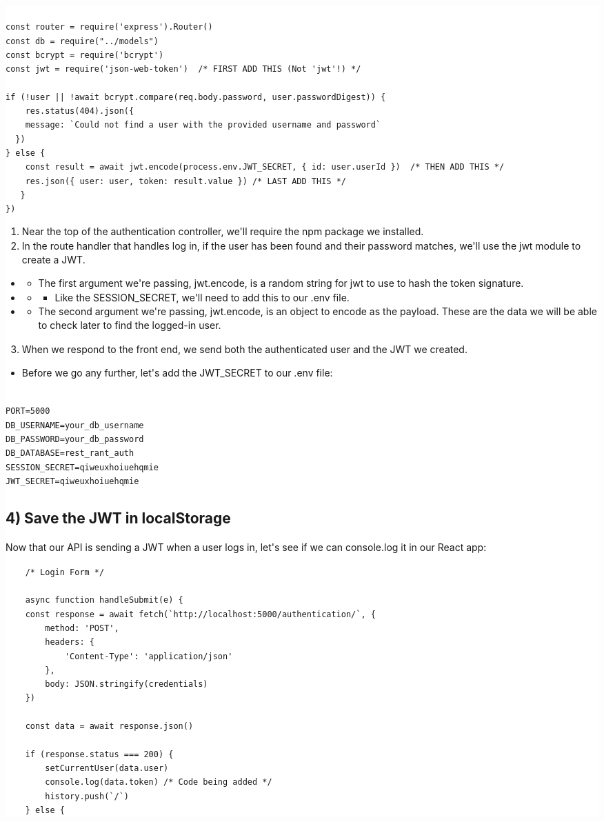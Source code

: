 ~~~

const router = require('express').Router()
const db = require("../models")
const bcrypt = require('bcrypt')
const jwt = require('json-web-token')  /* FIRST ADD THIS (Not 'jwt'!) */         

if (!user || !await bcrypt.compare(req.body.password, user.passwordDigest)) {
    res.status(404).json({
    message: `Could not find a user with the provided username and password` 
  })
} else {
	const result = await jwt.encode(process.env.JWT_SECRET, { id: user.userId })  /* THEN ADD THIS */         
    res.json({ user: user, token: result.value }) /* LAST ADD THIS */          
   }
})

~~~

1. Near the top of the authentication controller, we'll require the npm package we installed.
2. In the route handler that handles log in, if the user has been found and their password matches, we'll use the jwt module to create a JWT.
* * The first argument we're passing, jwt.encode, is a random string for jwt to use to hash the token signature.
* * * Like the SESSION_SECRET, we'll need to add this to our .env file.
* * The second argument we're passing, jwt.encode, is an object to encode as the payload. These are the data we will be able to check later to find the logged-in user.
3. When we respond to the front end, we send both the authenticated user and the JWT we created.
* Before we go any further, let's add the JWT_SECRET to our .env file:

~~~

PORT=5000
DB_USERNAME=your_db_username
DB_PASSWORD=your_db_password
DB_DATABASE=rest_rant_auth
SESSION_SECRET=qiweuxhoiuehqmie                                     
JWT_SECRET=qiweuxhoiuehqmie

~~~

## 4) Save the JWT in localStorage
Now that our API is sending a JWT when a user logs in, let's see if we can console.log it in our React app:

~~~
    /* Login Form */

    async function handleSubmit(e) {
    const response = await fetch(`http://localhost:5000/authentication/`, {
        method: 'POST',
        headers: {
            'Content-Type': 'application/json'
        },
        body: JSON.stringify(credentials)
    })

    const data = await response.json()

    if (response.status === 200) {
        setCurrentUser(data.user)
        console.log(data.token) /* Code being added */
        history.push(`/`)
    } else {
~~~